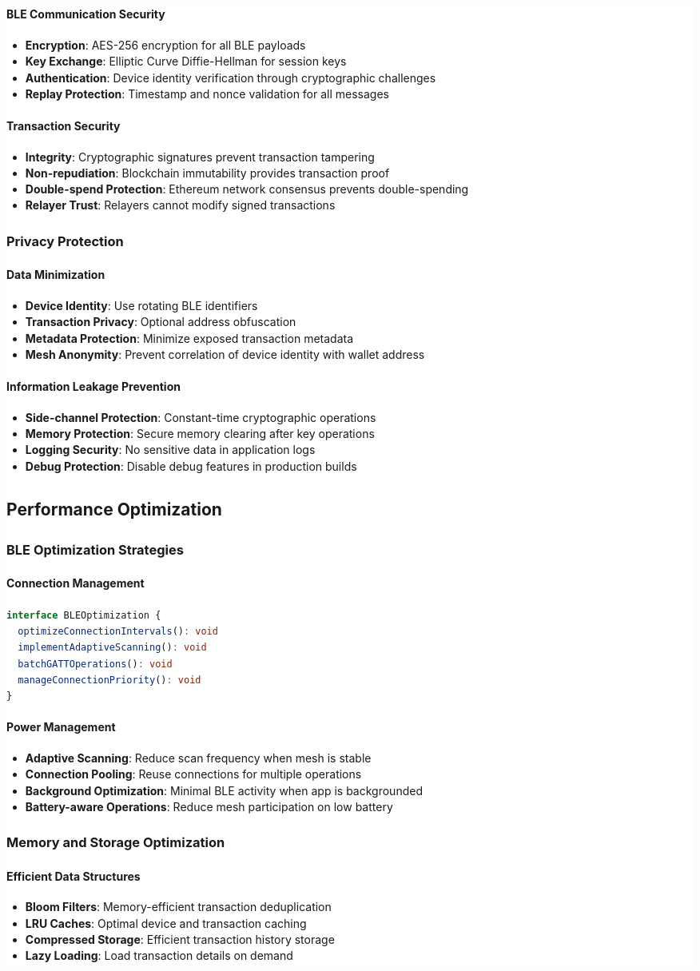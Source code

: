 #### BLE Communication Security
- **Encryption**: AES-256 encryption for all BLE payloads
- **Key Exchange**: Elliptic Curve Diffie-Hellman for session keys
- **Authentication**: Device identity verification through cryptographic challenges
- **Replay Protection**: Timestamp and nonce validation for all messages

#### Transaction Security
- **Integrity**: Cryptographic signatures prevent transaction tampering
- **Non-repudiation**: Blockchain immutability provides transaction proof
- **Double-spend Protection**: Ethereum network consensus prevents double-spending
- **Relayer Trust**: Relayers cannot modify signed transactions

### Privacy Protection

#### Data Minimization
- **Device Identity**: Use rotating BLE identifiers
- **Transaction Privacy**: Optional address obfuscation
- **Metadata Protection**: Minimize exposed transaction metadata
- **Mesh Anonymity**: Prevent correlation of device identity with wallet address

#### Information Leakage Prevention
- **Side-channel Protection**: Constant-time cryptographic operations
- **Memory Protection**: Secure memory clearing after key operations
- **Logging Security**: No sensitive data in application logs
- **Debug Protection**: Disable debug features in production builds

## Performance Optimization

### BLE Optimization Strategies

#### Connection Management
```typescript
interface BLEOptimization {
  optimizeConnectionIntervals(): void
  implementAdaptiveScanning(): void
  batchGATTOperations(): void
  manageConnectionPriority(): void
}
```

#### Power Management
- **Adaptive Scanning**: Reduce scan frequency when mesh is stable
- **Connection Pooling**: Reuse connections for multiple operations
- **Background Optimization**: Minimal BLE activity when app is backgrounded
- **Battery-aware Operations**: Reduce mesh participation on low battery

### Memory and Storage Optimization

#### Efficient Data Structures
- **Bloom Filters**: Memory-efficient transaction deduplication
- **LRU Caches**: Optimal device and transaction caching
- **Compressed Storage**: Efficient transaction history storage
- **Lazy Loading**: Load transaction details on demand
